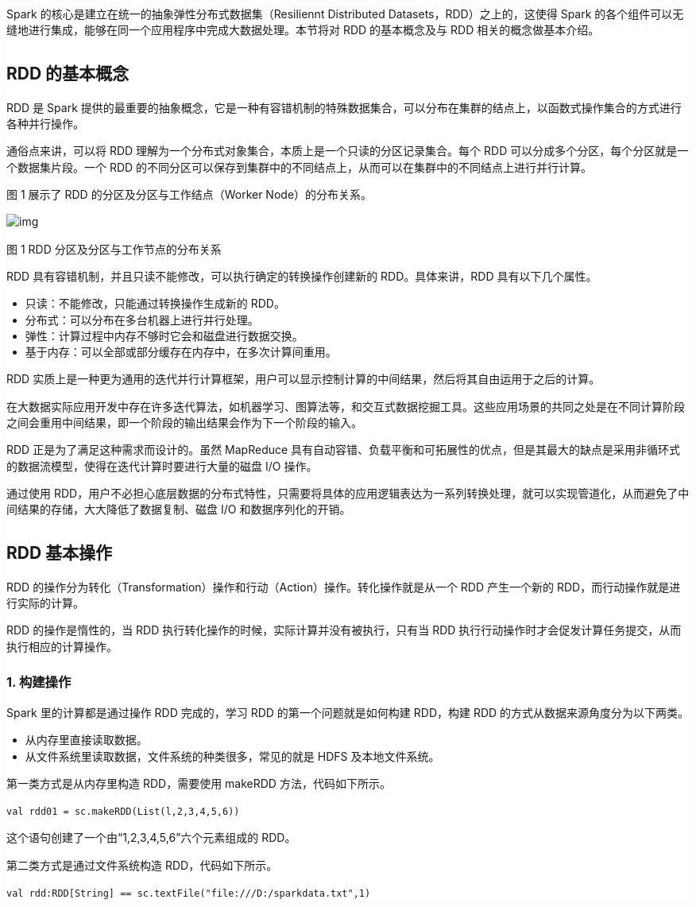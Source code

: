 Spark 的核心是建立在统一的抽象弹性分布式数据集（Resiliennt Distributed Datasets，RDD）之上的，这使得 Spark 的各个组件可以无缝地进行集成，能够在同一个应用程序中完成大数据处理。本节将对 RDD 的基本概念及与 RDD 相关的概念做基本介绍。

## RDD 的基本概念

RDD 是 Spark 提供的最重要的抽象概念，它是一种有容错机制的特殊数据集合，可以分布在集群的结点上，以函数式操作集合的方式进行各种并行操作。

通俗点来讲，可以将 RDD 理解为一个分布式对象集合，本质上是一个只读的分区记录集合。每个 RDD 可以分成多个分区，每个分区就是一个数据集片段。一个 RDD 的不同分区可以保存到集群中的不同结点上，从而可以在集群中的不同结点上进行并行计算。

图 1 展示了 RDD 的分区及分区与工作结点（Worker Node）的分布关系。

![img](https://pic1.zhimg.com/80/v2-d605d70641e2a2b24c4f27a528a32e3c_1440w.webp)

图 1 RDD 分区及分区与工作节点的分布关系


RDD 具有容错机制，并且只读不能修改，可以执行确定的转换操作创建新的 RDD。具体来讲，RDD 具有以下几个属性。

- 只读：不能修改，只能通过转换操作生成新的 RDD。
- 分布式：可以分布在多台机器上进行并行处理。
- 弹性：计算过程中内存不够时它会和磁盘进行数据交换。
- 基于内存：可以全部或部分缓存在内存中，在多次计算间重用。


RDD 实质上是一种更为通用的迭代并行计算框架，用户可以显示控制计算的中间结果，然后将其自由运用于之后的计算。

在大数据实际应用开发中存在许多迭代算法，如机器学习、图算法等，和交互式数据挖掘工具。这些应用场景的共同之处是在不同计算阶段之间会重用中间结果，即一个阶段的输出结果会作为下一个阶段的输入。

RDD 正是为了满足这种需求而设计的。虽然 MapReduce 具有自动容错、负载平衡和可拓展性的优点，但是其最大的缺点是采用非循环式的数据流模型，使得在迭代计算时要进行大量的磁盘 I/O 操作。

通过使用 RDD，用户不必担心底层数据的分布式特性，只需要将具体的应用逻辑表达为一系列转换处理，就可以实现管道化，从而避免了中间结果的存储，大大降低了数据复制、磁盘 I/O 和数据序列化的开销。

## RDD 基本操作

RDD 的操作分为转化（Transformation）操作和行动（Action）操作。转化操作就是从一个 RDD 产生一个新的 RDD，而行动操作就是进行实际的计算。

RDD 的操作是惰性的，当 RDD 执行转化操作的时候，实际计算并没有被执行，只有当 RDD 执行行动操作时才会促发计算任务提交，从而执行相应的计算操作。

### **1. 构建操作**

Spark 里的计算都是通过操作 RDD 完成的，学习 RDD 的第一个问题就是如何构建 RDD，构建 RDD 的方式从数据来源角度分为以下两类。

- 从内存里直接读取数据。
- 从文件系统里读取数据，文件系统的种类很多，常见的就是 HDFS 及本地文件系统。


第一类方式是从内存里构造 RDD，需要使用 makeRDD 方法，代码如下所示。

```text
val rdd01 = sc.makeRDD(List(l,2,3,4,5,6))
```

这个语句创建了一个由“1,2,3,4,5,6”六个元素组成的 RDD。

第二类方式是通过文件系统构造 RDD，代码如下所示。

```text
val rdd:RDD[String] == sc.textFile("file:///D:/sparkdata.txt",1)
```
